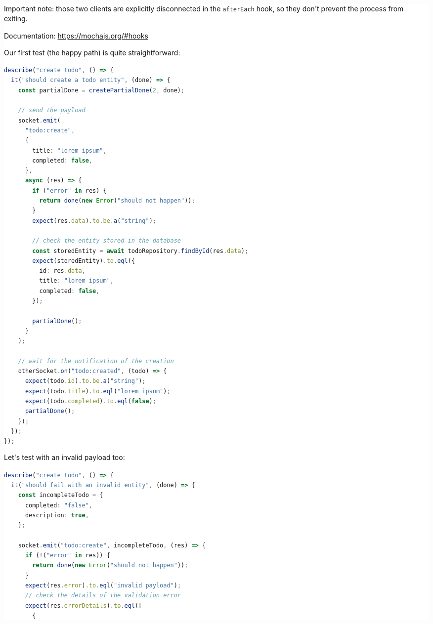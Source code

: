 Important note: those two clients are explicitly disconnected in the `afterEach` hook, so they don't prevent the process from exiting.

Documentation: https://mochajs.org/#hooks

Our first test (the happy path) is quite straightforward:

```ts
describe("create todo", () => {
  it("should create a todo entity", (done) => {
    const partialDone = createPartialDone(2, done);

    // send the payload
    socket.emit(
      "todo:create",
      {
        title: "lorem ipsum",
        completed: false,
      },
      async (res) => {
        if ("error" in res) {
          return done(new Error("should not happen"));
        }
        expect(res.data).to.be.a("string");

        // check the entity stored in the database
        const storedEntity = await todoRepository.findById(res.data);
        expect(storedEntity).to.eql({
          id: res.data,
          title: "lorem ipsum",
          completed: false,
        });

        partialDone();
      }
    );

    // wait for the notification of the creation
    otherSocket.on("todo:created", (todo) => {
      expect(todo.id).to.be.a("string");
      expect(todo.title).to.eql("lorem ipsum");
      expect(todo.completed).to.eql(false);
      partialDone();
    });
  });
});
```

Let's test with an invalid payload too:

```ts
describe("create todo", () => {
  it("should fail with an invalid entity", (done) => {
    const incompleteTodo = {
      completed: "false",
      description: true,
    };

    socket.emit("todo:create", incompleteTodo, (res) => {
      if (!("error" in res)) {
        return done(new Error("should not happen"));
      }
      expect(res.error).to.eql("invalid payload");
      // check the details of the validation error
      expect(res.errorDetails).to.eql([
        {
```